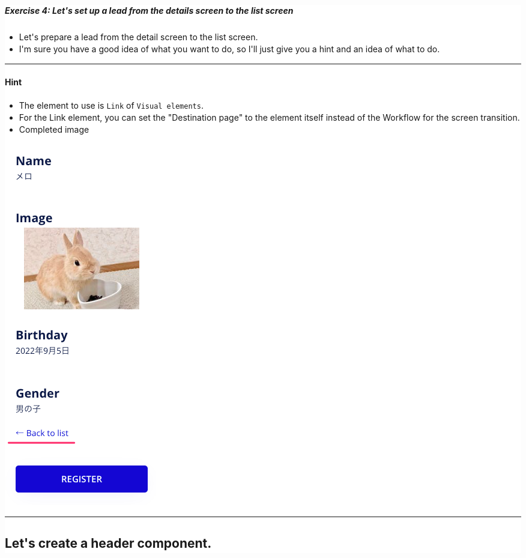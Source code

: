 ##### Exercise 4: Let's set up a lead from the details screen to the list screen

- Let's prepare a lead from the detail screen to the list screen.
- I'm sure you have a good idea of what you want to do, so I'll just give you a hint and an idea of what to do.

---

#### Hint

- The element to use is `Link` of `Visual elements`.
- For the Link element, you can set the "Destination page" to the element itself instead of the Workflow for the screen transition.
- Completed image

![bg right h:700px](images/2022-11-12-22-18-53.png)

---

## Let's create a header component.
